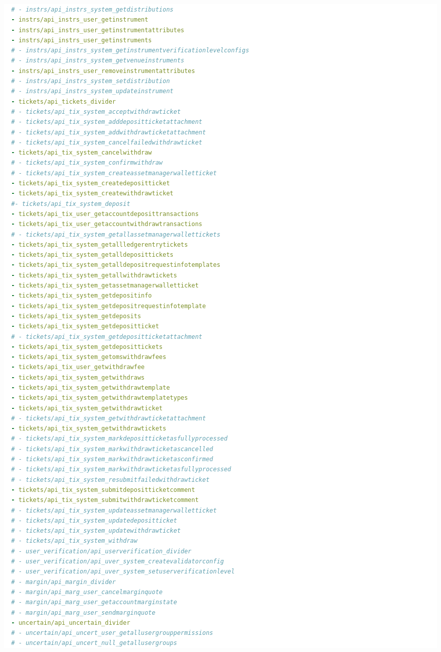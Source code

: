```yaml
  # - instrs/api_instrs_system_getdistributions
  - instrs/api_instrs_user_getinstrument
  - instrs/api_instrs_user_getinstrumentattributes
  - instrs/api_instrs_user_getinstruments
  # - instrs/api_instrs_system_getinstrumentverificationlevelconfigs
  # - instrs/api_instrs_system_getvenueinstruments
  - instrs/api_instrs_user_removeinstrumentattributes
  # - instrs/api_instrs_system_setdistribution
  # - instrs/api_instrs_system_updateinstrument
  - tickets/api_tickets_divider
  # - tickets/api_tix_system_acceptwithdrawticket
  # - tickets/api_tix_system_adddepositticketattachment
  # - tickets/api_tix_system_addwithdrawticketattachment
  # - tickets/api_tix_system_cancelfailedwithdrawticket
  - tickets/api_tix_system_cancelwithdraw
  # - tickets/api_tix_system_confirmwithdraw
  # - tickets/api_tix_system_createassetmanagerwalletticket
  - tickets/api_tix_system_createdepositticket
  - tickets/api_tix_system_createwithdrawticket
  #- tickets/api_tix_system_deposit
  - tickets/api_tix_user_getaccountdeposittransactions
  - tickets/api_tix_user_getaccountwithdrawtransactions
  # - tickets/api_tix_system_getallassetmanagerwallettickets
  - tickets/api_tix_system_getallledgerentrytickets
  - tickets/api_tix_system_getalldeposittickets
  - tickets/api_tix_system_getalldepositrequestinfotemplates
  - tickets/api_tix_system_getallwithdrawtickets
  - tickets/api_tix_system_getassetmanagerwalletticket
  - tickets/api_tix_system_getdepositinfo
  - tickets/api_tix_system_getdepositrequestinfotemplate
  - tickets/api_tix_system_getdeposits
  - tickets/api_tix_system_getdepositticket
  # - tickets/api_tix_system_getdepositticketattachment
  - tickets/api_tix_system_getdeposittickets
  - tickets/api_tix_system_getomswithdrawfees
  - tickets/api_tix_user_getwithdrawfee
  - tickets/api_tix_system_getwithdraws
  - tickets/api_tix_system_getwithdrawtemplate
  - tickets/api_tix_system_getwithdrawtemplatetypes
  - tickets/api_tix_system_getwithdrawticket
  # - tickets/api_tix_system_getwithdrawticketattachment
  - tickets/api_tix_system_getwithdrawtickets
  # - tickets/api_tix_system_markdepositticketasfullyprocessed
  # - tickets/api_tix_system_markwithdrawticketascancelled
  # - tickets/api_tix_system_markwithdrawticketasconfirmed
  # - tickets/api_tix_system_markwithdrawticketasfullyprocessed
  # - tickets/api_tix_system_resubmitfailedwithdrawticket
  - tickets/api_tix_system_submitdepositticketcomment
  - tickets/api_tix_system_submitwithdrawticketcomment
  # - tickets/api_tix_system_updateassetmanagerwalletticket
  # - tickets/api_tix_system_updatedepositticket
  # - tickets/api_tix_system_updatewithdrawticket
  # - tickets/api_tix_system_withdraw
  # - user_verification/api_userverification_divider
  # - user_verification/api_uver_system_createvalidatorconfig
  # - user_verification/api_uver_system_setuserverificationlevel
  # - margin/api_margin_divider
  # - margin/api_marg_user_cancelmarginquote
  # - margin/api_marg_user_getaccountmarginstate
  # - margin/api_marg_user_sendmarginquote
  - uncertain/api_uncertain_divider
  # - uncertain/api_uncert_user_getallusergrouppermissions
  # - uncertain/api_uncert_null_getallusergroups
```